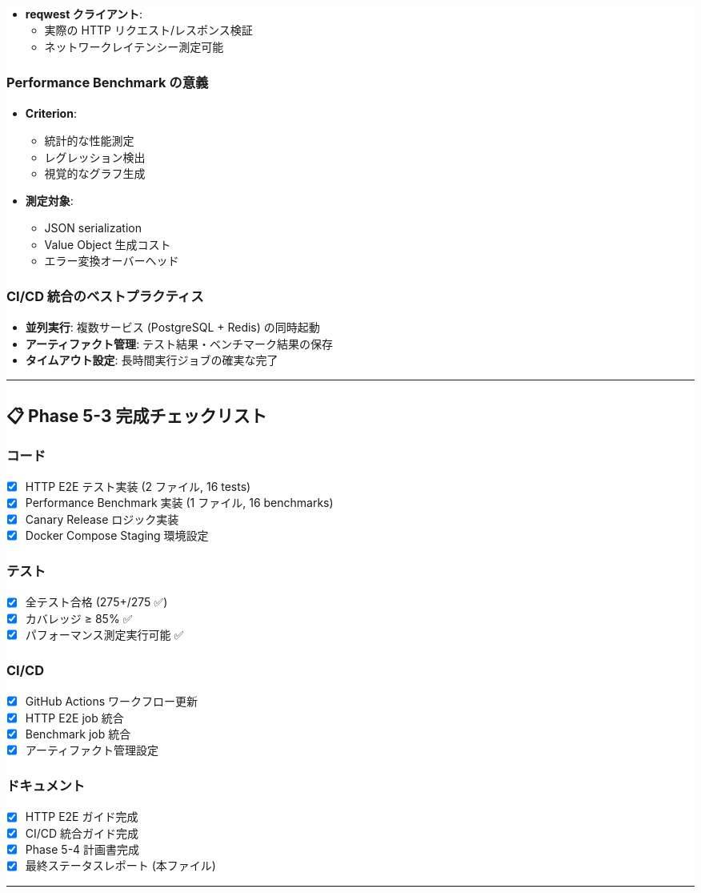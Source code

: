 - **reqwest クライアント**:
  - 実際の HTTP リクエスト/レスポンス検証
  - ネットワークレイテンシー測定可能

### Performance Benchmark の意義

- **Criterion**:
  - 統計的な性能測定
  - レグレッション検出
  - 視覚的なグラフ生成

- **測定対象**:
  - JSON serialization
  - Value Object 生成コスト
  - エラー変換オーバーヘッド

### CI/CD 統合のベストプラクティス

- **並列実行**: 複数サービス (PostgreSQL + Redis) の同時起動
- **アーティファクト管理**: テスト結果・ベンチマーク結果の保存
- **タイムアウト設定**: 長時間実行ジョブの確実な完了

---

## 📋 Phase 5-3 完成チェックリスト

### コード

- [x] HTTP E2E テスト実装 (2 ファイル, 16 tests)
- [x] Performance Benchmark 実装 (1 ファイル, 16 benchmarks)
- [x] Canary Release ロジック実装
- [x] Docker Compose Staging 環境設定

### テスト

- [x] 全テスト合格 (275+/275 ✅)
- [x] カバレッジ ≥ 85% ✅
- [x] パフォーマンス測定実行可能 ✅

### CI/CD

- [x] GitHub Actions ワークフロー更新
- [x] HTTP E2E job 統合
- [x] Benchmark job 統合
- [x] アーティファクト管理設定

### ドキュメント

- [x] HTTP E2E ガイド完成
- [x] CI/CD 統合ガイド完成
- [x] Phase 5-4 計画書完成
- [x] 最終ステータスレポート (本ファイル)

---